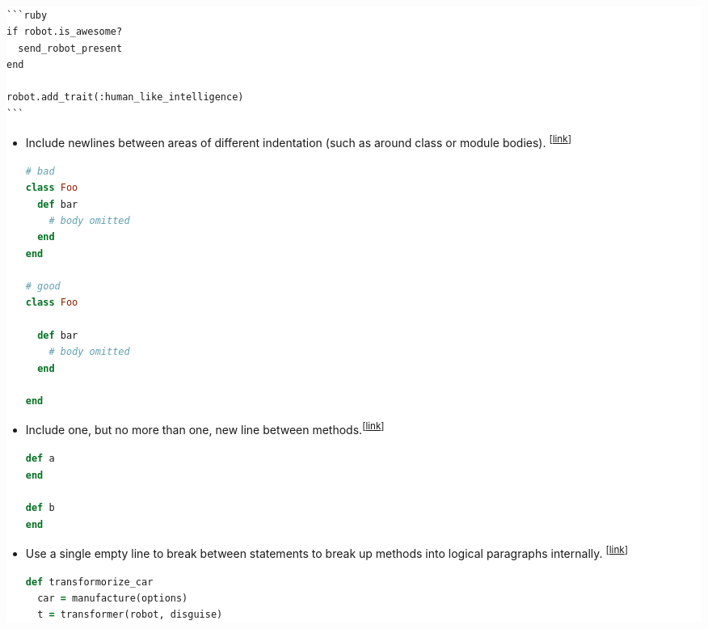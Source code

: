     ```ruby
    if robot.is_awesome?
      send_robot_present
    end

    robot.add_trait(:human_like_intelligence)
    ```

* <a name="newline-different-indent"></a>Include newlines between areas
  of different indentation (such as around class or module bodies).
  <sup>[[link](#newline-different-indent)]</sup>

    ```ruby
    # bad
    class Foo
      def bar
        # body omitted
      end
    end

    # good
    class Foo

      def bar
        # body omitted
      end

    end
    ```

* <a name="newline-between-methods"></a>Include one, but no more than one, new
  line between methods.<sup>[[link](#newline-between-methods)]</sup>

    ```ruby
    def a
    end

    def b
    end
    ```

* <a name="method-def-empty-lines"></a>Use a single empty line to break between
  statements to break up methods into logical paragraphs internally.
  <sup>[[link](#method-def-empty-lines)]</sup>

    ```ruby
    def transformorize_car
      car = manufacture(options)
      t = transformer(robot, disguise)
